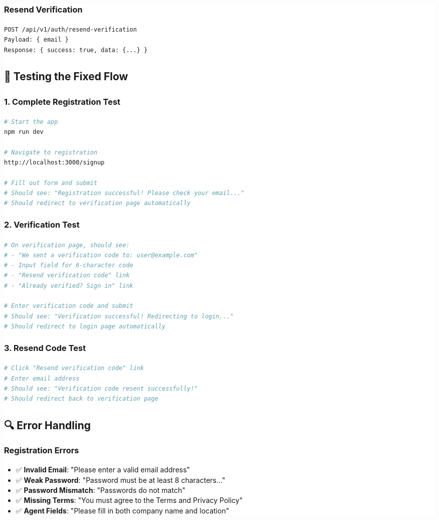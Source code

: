 ### **Resend Verification**
```
POST /api/v1/auth/resend-verification
Payload: { email }
Response: { success: true, data: {...} }
```

## 🧪 **Testing the Fixed Flow**

### **1. Complete Registration Test**
```bash
# Start the app
npm run dev

# Navigate to registration
http://localhost:3000/signup

# Fill out form and submit
# Should see: "Registration successful! Please check your email..."
# Should redirect to verification page automatically
```

### **2. Verification Test**
```bash
# On verification page, should see:
# - "We sent a verification code to: user@example.com"
# - Input field for 6-character code
# - "Resend verification code" link
# - "Already verified? Sign in" link

# Enter verification code and submit
# Should see: "Verification successful! Redirecting to login..."
# Should redirect to login page automatically
```

### **3. Resend Code Test**
```bash
# Click "Resend verification code" link
# Enter email address
# Should see: "Verification code resent successfully!"
# Should redirect back to verification page
```

## 🔍 **Error Handling**

### **Registration Errors**
- ✅ **Invalid Email**: "Please enter a valid email address"
- ✅ **Weak Password**: "Password must be at least 8 characters..."
- ✅ **Password Mismatch**: "Passwords do not match"
- ✅ **Missing Terms**: "You must agree to the Terms and Privacy Policy"
- ✅ **Agent Fields**: "Please fill in both company name and location"
